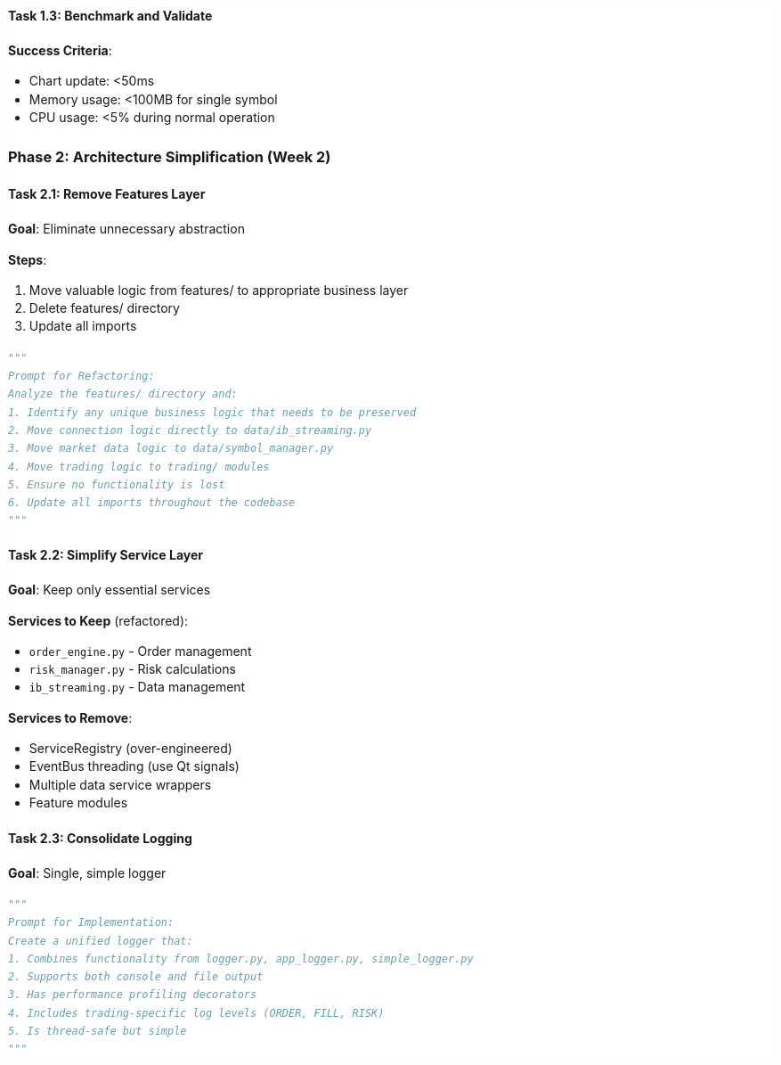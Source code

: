 #### Task 1.3: Benchmark and Validate
**Success Criteria**:
- Chart update: <50ms
- Memory usage: <100MB for single symbol
- CPU usage: <5% during normal operation

### Phase 2: Architecture Simplification (Week 2)

#### Task 2.1: Remove Features Layer
**Goal**: Eliminate unnecessary abstraction

**Steps**:
1. Move valuable logic from features/ to appropriate business layer
2. Delete features/ directory
3. Update all imports

```python
"""
Prompt for Refactoring:
Analyze the features/ directory and:
1. Identify any unique business logic that needs to be preserved
2. Move connection logic directly to data/ib_streaming.py
3. Move market data logic to data/symbol_manager.py
4. Move trading logic to trading/ modules
5. Ensure no functionality is lost
6. Update all imports throughout the codebase
"""
```

#### Task 2.2: Simplify Service Layer
**Goal**: Keep only essential services

**Services to Keep** (refactored):
- `order_engine.py` - Order management
- `risk_manager.py` - Risk calculations
- `ib_streaming.py` - Data management

**Services to Remove**:
- ServiceRegistry (over-engineered)
- EventBus threading (use Qt signals)
- Multiple data service wrappers
- Feature modules

#### Task 2.3: Consolidate Logging
**Goal**: Single, simple logger

```python
"""
Prompt for Implementation:
Create a unified logger that:
1. Combines functionality from logger.py, app_logger.py, simple_logger.py
2. Supports both console and file output
3. Has performance profiling decorators
4. Includes trading-specific log levels (ORDER, FILL, RISK)
5. Is thread-safe but simple
"""
```
